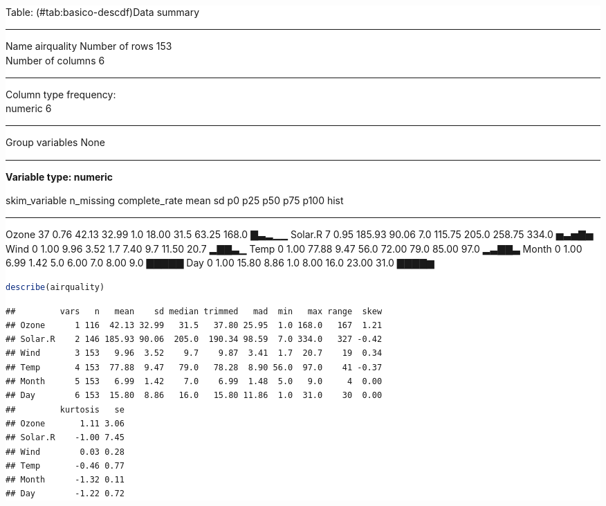 
Table: (\#tab:basico-descdf)Data summary

                                      
-------------------------  -----------
Name                       airquality 
Number of rows             153        
Number of columns          6          
_______________________               
Column type frequency:                
numeric                    6          
________________________              
Group variables            None       
-------------------------  -----------


**Variable type: numeric**

skim_variable    n_missing   complete_rate     mean      sd     p0      p25     p50      p75    p100  hist  
--------------  ----------  --------------  -------  ------  -----  -------  ------  -------  ------  ------
Ozone                   37            0.76    42.13   32.99    1.0    18.00    31.5    63.25   168.0  ▇▃▂▁▁ 
Solar.R                  7            0.95   185.93   90.06    7.0   115.75   205.0   258.75   334.0  ▅▃▅▇▅ 
Wind                     0            1.00     9.96    3.52    1.7     7.40     9.7    11.50    20.7  ▂▇▇▃▁ 
Temp                     0            1.00    77.88    9.47   56.0    72.00    79.0    85.00    97.0  ▂▃▇▇▃ 
Month                    0            1.00     6.99    1.42    5.0     6.00     7.0     8.00     9.0  ▇▇▇▇▇ 
Day                      0            1.00    15.80    8.86    1.0     8.00    16.0    23.00    31.0  ▇▇▇▇▆ 

```r
describe(airquality)
```

```
##         vars   n   mean    sd median trimmed   mad  min   max range  skew
## Ozone      1 116  42.13 32.99   31.5   37.80 25.95  1.0 168.0   167  1.21
## Solar.R    2 146 185.93 90.06  205.0  190.34 98.59  7.0 334.0   327 -0.42
## Wind       3 153   9.96  3.52    9.7    9.87  3.41  1.7  20.7    19  0.34
## Temp       4 153  77.88  9.47   79.0   78.28  8.90 56.0  97.0    41 -0.37
## Month      5 153   6.99  1.42    7.0    6.99  1.48  5.0   9.0     4  0.00
## Day        6 153  15.80  8.86   16.0   15.80 11.86  1.0  31.0    30  0.00
##         kurtosis   se
## Ozone       1.11 3.06
## Solar.R    -1.00 7.45
## Wind        0.03 0.28
## Temp       -0.46 0.77
## Month      -1.32 0.11
## Day        -1.22 0.72
```
